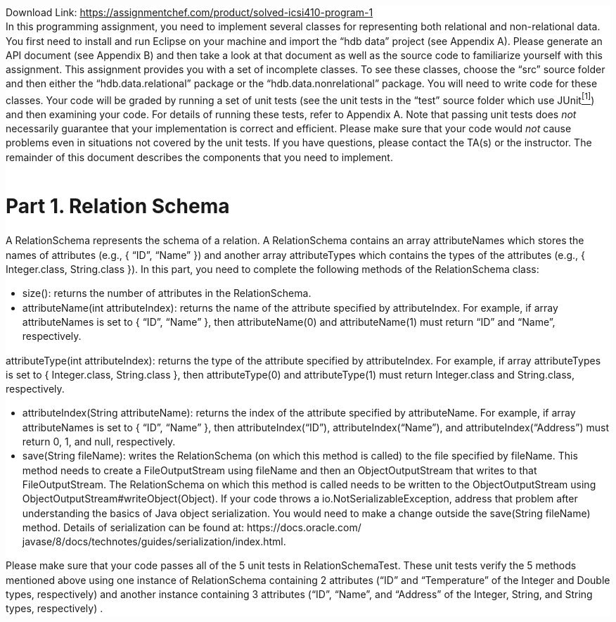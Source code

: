 Download Link: https://assignmentchef.com/product/solved-icsi410-program-1
<br>
In this programming assignment, you need to implement several classes for representing both relational and non-relational data. You first need to install and run Eclipse on your machine and import the “hdb data” project (see Appendix A). Please generate an API document (see Appendix B) and then take a look at that document as well as the source code to familiarize yourself with this assignment. This assignment provides you with a set of incomplete classes. To see these classes, choose the “src” source folder and then either the “hdb.data.relational” package or the “hdb.data.nonrelational” package. You will need to write code for these classes. Your code will be graded by running a set of unit tests (see the unit tests in the “test” source folder which use JUnit<a href="#_ftn1" name="_ftnref1"><sup>[1]</sup></a>) and then examining your code. For details of running these tests, refer to Appendix A. Note that passing unit tests does <em>not </em>necessarily guarantee that your implementation is correct and efficient. Please make sure that your code would <em>not </em>cause problems even in situations not covered by the unit tests. If you have questions, please contact the TA(s) or the instructor. The remainder of this document describes the components that you need to implement.

<h1>Part 1. Relation Schema</h1>

A RelationSchema represents the schema of a relation. A RelationSchema contains an array attributeNames which stores the names of attributes (e.g., { “ID”, “Name” }) and another array attributeTypes which contains the types of the attributes (e.g., { Integer.class, String.class }). In this part, you need to complete the following methods of the RelationSchema class:

<ul>

 <li>size(): returns the number of attributes in the RelationSchema.</li>

 <li>attributeName(int attributeIndex): returns the name of the attribute specified by attributeIndex. For example, if array attributeNames is set to { “ID”, “Name” }, then attributeName(0) and attributeName(1) must return “ID” and “Name”, respectively.</li>

</ul>

attributeType(int attributeIndex): returns the type of the attribute specified by attributeIndex. For example, if array attributeTypes is set to { Integer.class, String.class }, then attributeType(0) and attributeType(1) must return Integer.class and String.class, respectively.

<ul>

 <li>attributeIndex(String attributeName): returns the index of the attribute specified by attributeName. For example, if array attributeNames is set to { “ID”, “Name” }, then attributeIndex(“ID”), attributeIndex(“Name”), and attributeIndex(“Address”) must return 0, 1, and null, respectively.</li>

 <li>save(String fileName): writes the RelationSchema (on which this method is called) to the file specified by fileName. This method needs to create a FileOutputStream using fileName and then an ObjectOutputStream that writes to that FileOutputStream. The RelationSchema on which this method is called needs to be written to the ObjectOutputStream using ObjectOutputStream#writeObject(Object). If your code throws a io.NotSerializableException, address that problem after understanding the basics of Java object serialization. You would need to make a change outside the save(String fileName) method. Details of serialization can be found at: https://docs.oracle.com/ javase/8/docs/technotes/guides/serialization/index.html.</li>

</ul>

Please make sure that your code passes all of the 5 unit tests in RelationSchemaTest. These unit tests verify the 5 methods mentioned above using one instance of RelationSchema containing 2 attributes (“ID” and “Temperature” of the Integer and Double types, respectively) and another instance containing 3 attributes (“ID”, “Name”, and “Address” of the Integer, String, and String types, respectively) .
